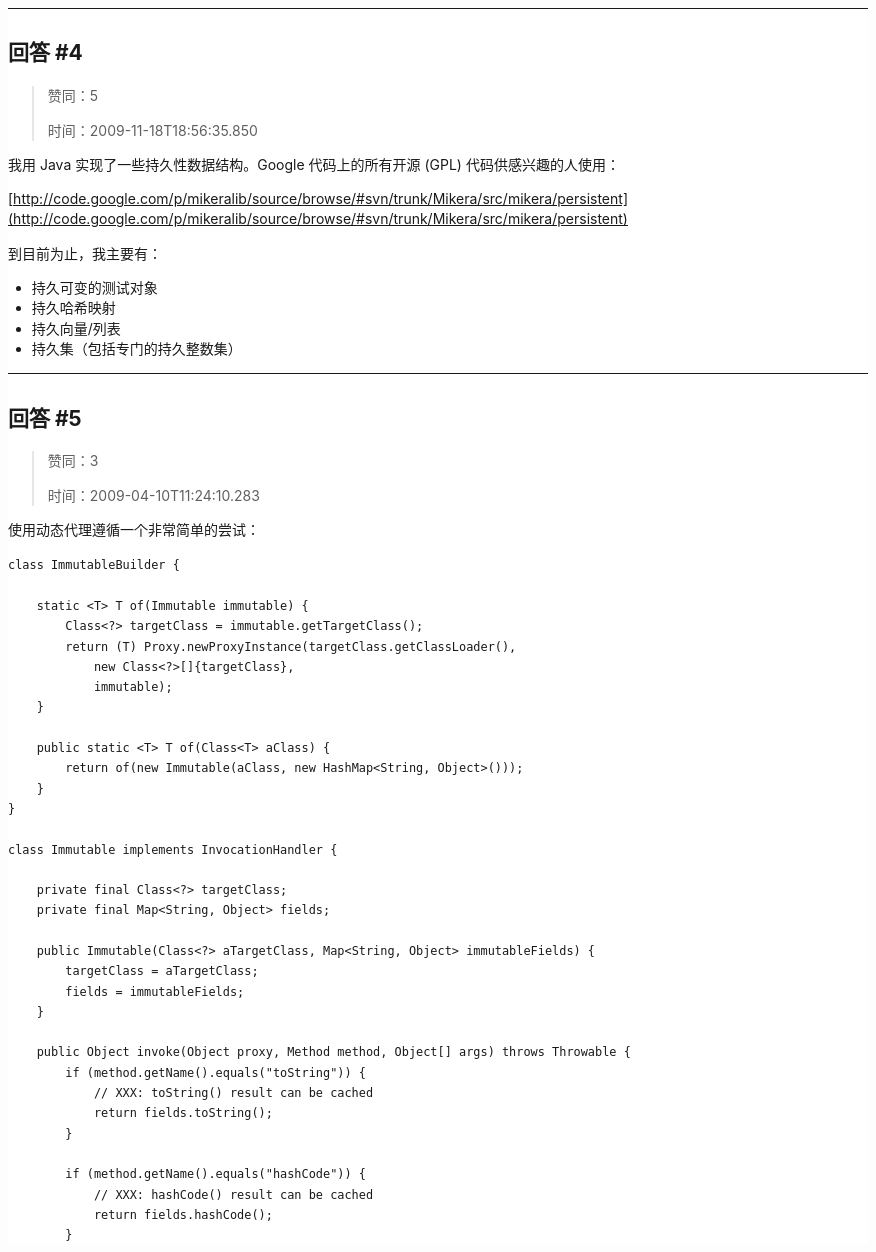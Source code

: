 * * *

## 回答 #4

> 赞同：5
> 
> 时间：2009-11-18T18:56:35.850

我用 Java 实现了一些持久性数据结构。Google 代码上的所有开源 (GPL) 代码供感兴趣的人使用：

[http://code.google.com/p/mikeralib/source/browse/#svn/trunk/Mikera/src/mikera/persistent](http://code.google.com/p/mikeralib/source/browse/#svn/trunk/Mikera/src/mikera/persistent)

到目前为止，我主要有：

*   持久可变的测试对象
*   持久哈希映射
*   持久向量/列表
*   持久集（包括专门的持久整数集）

* * *

## 回答 #5

> 赞同：3
> 
> 时间：2009-04-10T11:24:10.283

使用动态代理遵循一个非常简单的尝试：

```
class ImmutableBuilder {

    static <T> T of(Immutable immutable) {
        Class<?> targetClass = immutable.getTargetClass();
        return (T) Proxy.newProxyInstance(targetClass.getClassLoader(),
            new Class<?>[]{targetClass},
            immutable);
    }

    public static <T> T of(Class<T> aClass) {
        return of(new Immutable(aClass, new HashMap<String, Object>()));
    }
}

class Immutable implements InvocationHandler {

    private final Class<?> targetClass;
    private final Map<String, Object> fields;

    public Immutable(Class<?> aTargetClass, Map<String, Object> immutableFields) {
        targetClass = aTargetClass;
        fields = immutableFields;
    }

    public Object invoke(Object proxy, Method method, Object[] args) throws Throwable {
        if (method.getName().equals("toString")) { 
            // XXX: toString() result can be cached
            return fields.toString();
        }

        if (method.getName().equals("hashCode")) { 
            // XXX: hashCode() result can be cached
            return fields.hashCode();
        }

```